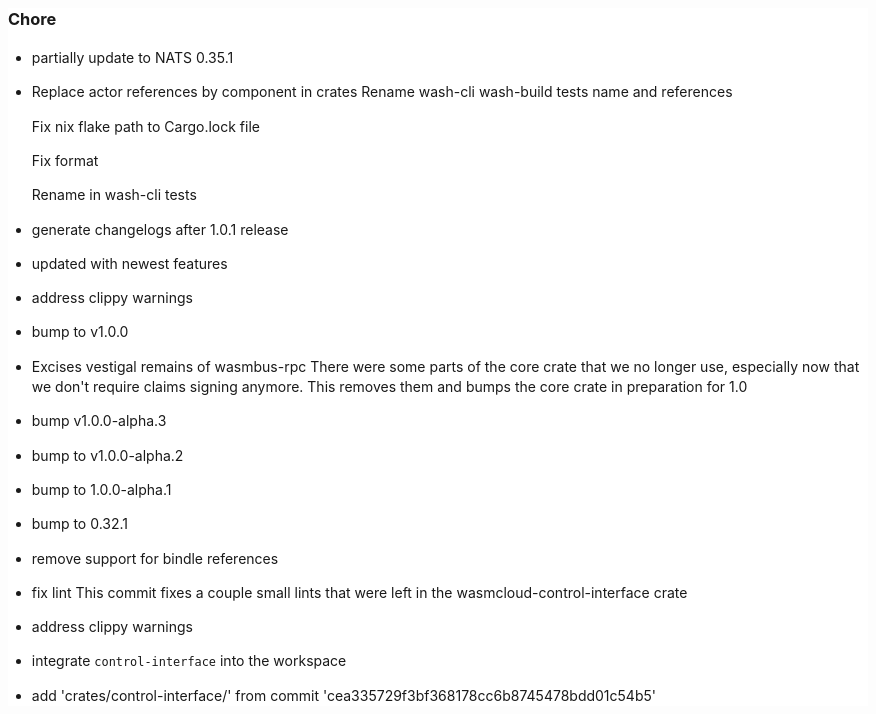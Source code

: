 <csr-id-a61723a12a298f10e28eb7464a2bb623b5cfe244/>
<csr-id-17db669d79e242144eeffbd8d2ac2b1ae9edeb35/>
<csr-id-c654448653db224c6a676ecf43150d880a9daf8c/>
<csr-id-c49a6ef0b6460b3eb463315fe31878eb71ae5364/>
<csr-id-7de31820034c4b70ab6edc772713e64aafe294a9/>
<csr-id-65d2e28d54929b8f4d0b39077ee82ddad2387c8e/>
<csr-id-57d014fb7fe11542d2e64068ba86e42a19f64f98/>
<csr-id-4e9bae34fe95ecaffbc81fd452bf29746b4e5856/>
<csr-id-bdb72eed8778a5d8c59d0b8939f147c374cb671f/>
<csr-id-d3e6269dc1441b21d4c06d7620e9e7c6d839e211/>
<csr-id-413410bad26d148aeda28b6403add7842570efac/>
<csr-id-f8846e022a49d4c9158250af1ab9ae6661bceaf0/>
<csr-id-79a8f1b03a63a4b5a5295cdf86ef69780bade052/>
<csr-id-b604a8c7a5f1c9d3b417a178d68d90104d817b3a/>
<csr-id-98a59529e451214d61acdffe4703552a5f4a231a/>
<csr-id-f8c2d51f1b049e2035ea0d5df096a129482da7e4/>
<csr-id-ae3c37c61b20c38abbf8e09b37c546dd1db4db42/>
<csr-id-0785e8374dbd843250af60a19da9ae5d5b340622/>
<csr-id-bc5d296f3a58bc5e8df0da7e0bf2624d03335d9f/>
<csr-id-d4bf78a704affaa84808fb167d3ab1636ffc35ac/>
<csr-id-8b369e7bd068a1cf2b4d034dcc287c657d1ae8d1/>
<csr-id-6e8faab6a6e9f9bb7327ffb71ded2a83718920f7/>

### Chore

 - <csr-id-94bfb0e23d4f1f58b70500eaa635717a6ba83484/> partially update to NATS 0.35.1
 - <csr-id-20c72ce0ed423561ae6dbd5a91959bec24ff7cf3/> Replace actor references by component in crates
   Rename wash-cli wash-build tests name and references
   
   Fix nix flake path to Cargo.lock file
   
   Fix format
   
   Rename in wash-cli tests
 - <csr-id-4e0313ae4cfb5cbb2d3fa0320c662466a7082c0e/> generate changelogs after 1.0.1 release
 - <csr-id-0f03f1f91210a4ed3fa64a4b07aebe8e56627ea6/> updated with newest features
 - <csr-id-5957fce86a928c7398370547d0f43c9498185441/> address clippy warnings
 - <csr-id-4a51868f45b6bff8472b1e9337ca83243ee102e8/> bump to v1.0.0
 - <csr-id-fd69df40f24ca565ace0f8c97a0c47a89db575a4/> Excises vestigal remains of wasmbus-rpc
   There were some parts of the core crate that we no longer use,
   especially now that we don't require claims signing anymore. This
   removes them and bumps the core crate in preparation for 1.0
 - <csr-id-0c193ff7cdf626b1ad8da11f933456d21be21246/> bump v1.0.0-alpha.3
 - <csr-id-74eb7525a8b0a32d5dfaeb16d347ef3a0ec48b7c/> bump to v1.0.0-alpha.2
 - <csr-id-647a6358ffd0355bf00fb53aef18d937ee0e5324/> bump to 1.0.0-alpha.1
 - <csr-id-39d4de57e25af8cb4686d53410037c1cc93027ba/> bump to 0.32.1
 - <csr-id-5301084bde0db0c65811aa30c48de2a63e091fcf/> remove support for bindle references
 - <csr-id-f43d88283ddc17ed81b1f95bf64b5985bda70fd3/> fix lint
   This commit fixes a couple small lints that were left in the
   wasmcloud-control-interface crate
 - <csr-id-723ae50ea0eff41875f65622ba72cf2c4f53489f/> address clippy warnings
 - <csr-id-18791e7666b4de2526628e2a973c47b7f51d9481/> integrate `control-interface` into the workspace
 - <csr-id-84fc7a928697c8fc9c6a03e94ed2053783577a4f/> add 'crates/control-interface/' from commit 'cea335729f3bf368178cc6b8745478bdd01c54b5'
